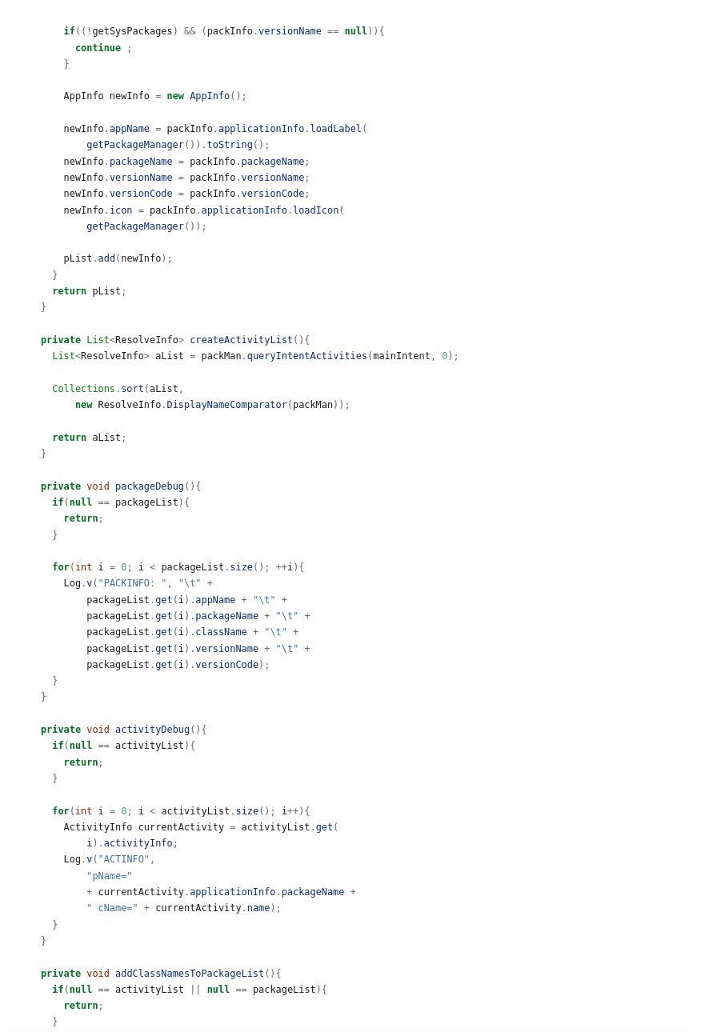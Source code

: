 ```java

          if((!getSysPackages) && (packInfo.versionName == null)){
            continue ;
          }

          AppInfo newInfo = new AppInfo();

          newInfo.appName = packInfo.applicationInfo.loadLabel(
              getPackageManager()).toString();
          newInfo.packageName = packInfo.packageName;   
          newInfo.versionName = packInfo.versionName;
          newInfo.versionCode = packInfo.versionCode;
          newInfo.icon = packInfo.applicationInfo.loadIcon(
              getPackageManager());

          pList.add(newInfo);
        }
        return pList; 
      }

      private List<ResolveInfo> createActivityList(){
        List<ResolveInfo> aList = packMan.queryIntentActivities(mainIntent, 0);

        Collections.sort(aList, 
            new ResolveInfo.DisplayNameComparator(packMan)); 

        return aList;
      }

      private void packageDebug(){
        if(null == packageList){
          return;
        }

        for(int i = 0; i < packageList.size(); ++i){
          Log.v("PACKINFO: ", "\t" + 
              packageList.get(i).appName + "\t" + 
              packageList.get(i).packageName + "\t" + 
              packageList.get(i).className + "\t" +
              packageList.get(i).versionName + "\t" + 
              packageList.get(i).versionCode);
        }
      }

      private void activityDebug(){
        if(null == activityList){
          return;
        }

        for(int i = 0; i < activityList.size(); i++){ 
          ActivityInfo currentActivity = activityList.get(
              i).activityInfo;
          Log.v("ACTINFO", 
              "pName=" 
              + currentActivity.applicationInfo.packageName +
              " cName=" + currentActivity.name);
        }
      }

      private void addClassNamesToPackageList(){
        if(null == activityList || null == packageList){
          return;
        }
```